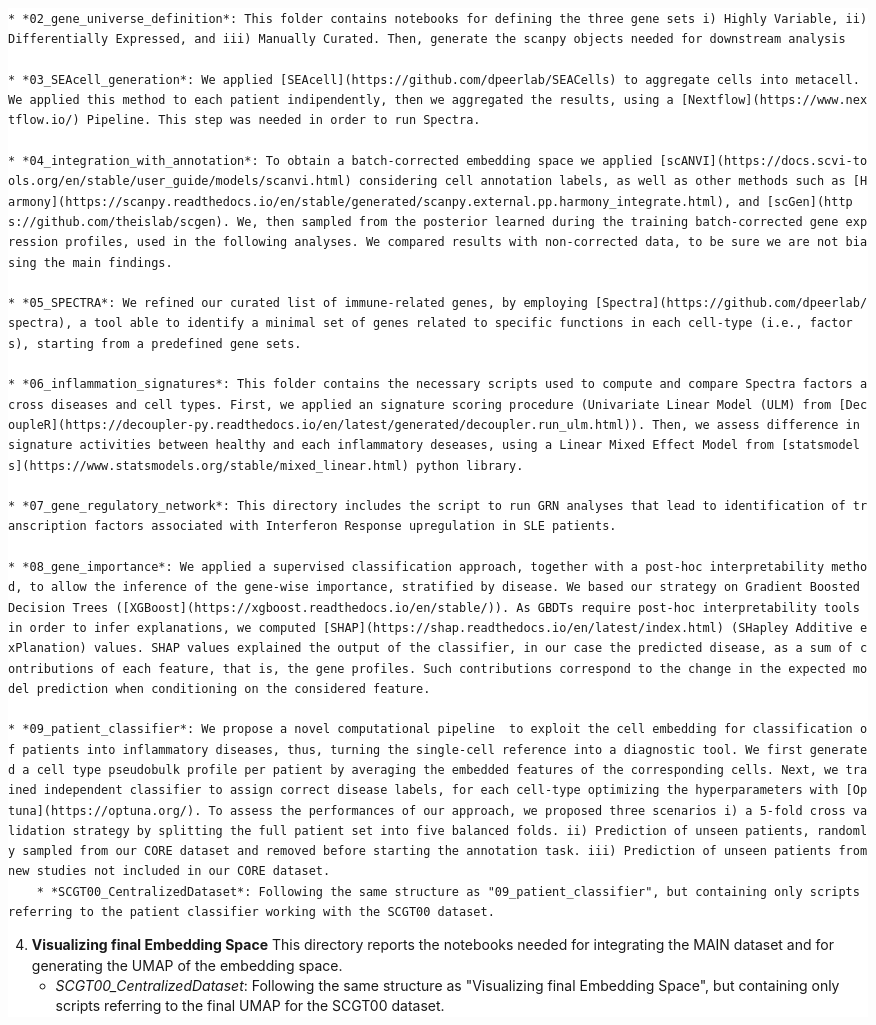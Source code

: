     * *02_gene_universe_definition*: This folder contains notebooks for defining the three gene sets i) Highly Variable, ii) Differentially Expressed, and iii) Manually Curated. Then, generate the scanpy objects needed for downstream analysis

    * *03_SEAcell_generation*: We applied [SEAcell](https://github.com/dpeerlab/SEACells) to aggregate cells into metacell. We applied this method to each patient indipendently, then we aggregated the results, using a [Nextflow](https://www.nextflow.io/) Pipeline. This step was needed in order to run Spectra.

    * *04_integration_with_annotation*: To obtain a batch-corrected embedding space we applied [scANVI](https://docs.scvi-tools.org/en/stable/user_guide/models/scanvi.html) considering cell annotation labels, as well as other methods such as [Harmony](https://scanpy.readthedocs.io/en/stable/generated/scanpy.external.pp.harmony_integrate.html), and [scGen](https://github.com/theislab/scgen). We, then sampled from the posterior learned during the training batch-corrected gene expression profiles, used in the following analyses. We compared results with non-corrected data, to be sure we are not biasing the main findings.

    * *05_SPECTRA*: We refined our curated list of immune-related genes, by employing [Spectra](https://github.com/dpeerlab/spectra), a tool able to identify a minimal set of genes related to specific functions in each cell-type (i.e., factors), starting from a predefined gene sets.

    * *06_inflammation_signatures*: This folder contains the necessary scripts used to compute and compare Spectra factors across diseases and cell types. First, we applied an signature scoring procedure (Univariate Linear Model (ULM) from [DecoupleR](https://decoupler-py.readthedocs.io/en/latest/generated/decoupler.run_ulm.html)). Then, we assess difference in signature activities between healthy and each inflammatory deseases, using a Linear Mixed Effect Model from [statsmodels](https://www.statsmodels.org/stable/mixed_linear.html) python library.

    * *07_gene_regulatory_network*: This directory includes the script to run GRN analyses that lead to identification of transcription factors associated with Interferon Response upregulation in SLE patients.

    * *08_gene_importance*: We applied a supervised classification approach, together with a post-hoc interpretability method, to allow the inference of the gene-wise importance, stratified by disease. We based our strategy on Gradient Boosted Decision Trees ([XGBoost](https://xgboost.readthedocs.io/en/stable/)). As GBDTs require post-hoc interpretability tools in order to infer explanations, we computed [SHAP](https://shap.readthedocs.io/en/latest/index.html) (SHapley Additive exPlanation) values. SHAP values explained the output of the classifier, in our case the predicted disease, as a sum of contributions of each feature, that is, the gene profiles. Such contributions correspond to the change in the expected model prediction when conditioning on the considered feature.

    * *09_patient_classifier*: We propose a novel computational pipeline  to exploit the cell embedding for classification of patients into inflammatory diseases, thus, turning the single-cell reference into a diagnostic tool. We first generated a cell type pseudobulk profile per patient by averaging the embedded features of the corresponding cells. Next, we trained independent classifier to assign correct disease labels, for each cell-type optimizing the hyperparameters with [Optuna](https://optuna.org/). To assess the performances of our approach, we proposed three scenarios i) a 5-fold cross validation strategy by splitting the full patient set into five balanced folds. ii) Prediction of unseen patients, randomly sampled from our CORE dataset and removed before starting the annotation task. iii) Prediction of unseen patients from new studies not included in our CORE dataset.
        * *SCGT00_CentralizedDataset*: Following the same structure as "09_patient_classifier", but containing only scripts referring to the patient classifier working with the SCGT00 dataset.
      

4. **Visualizing final Embedding Space**
This directory reports the notebooks needed for integrating the MAIN dataset and for generating the UMAP of the embedding space.
    * *SCGT00_CentralizedDataset*: Following the same structure as "Visualizing final Embedding Space", but containing only scripts referring to the final UMAP for the SCGT00 dataset.
